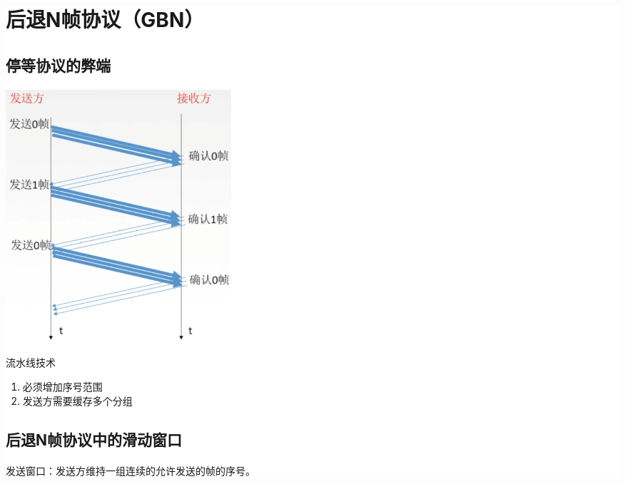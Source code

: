 # 后退N帧协议（GBN）

## 停等协议的弊端

<img src="11.png" style="zoom:50%;" />

流水线技术

1. 必须增加序号范围
2. 发送方需要缓存多个分组

## 后退N帧协议中的滑动窗口

发送窗口：发送方维持一组连续的允许发送的帧的序号。
